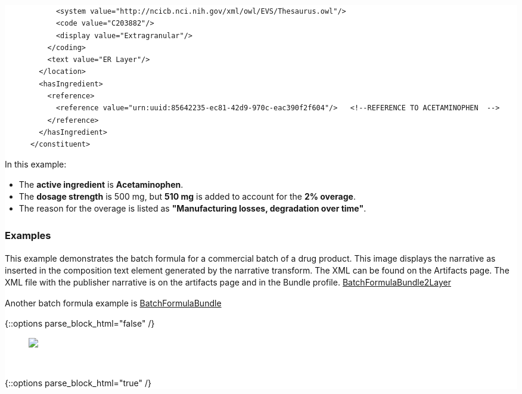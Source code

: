                 <system value="http://ncicb.nci.nih.gov/xml/owl/EVS/Thesaurus.owl"/>
                <code value="C203882"/>
                <display value="Extragranular"/>
              </coding>
              <text value="ER Layer"/>
            </location>
            <hasIngredient>
              <reference>
                <reference value="urn:uuid:85642235-ec81-42d9-970c-eac390f2f604"/>   <!--REFERENCE TO ACETAMINOPHEN  -->
              </reference>
            </hasIngredient>
          </constituent>

In this example:

* The **active ingredient** is **Acetaminophen**.
* The **dosage strength** is 500 mg, but **510 mg** is added to account for the **2% overage**.
* The reason for the overage is listed as **"Manufacturing losses, degradation over time"**.

### Examples

This example demonstrates the batch formula for a commercial batch of a drug product. This image displays the narrative as inserted in the composition text element generated by the narrative transform. The XML can be found on the Artifacts page. The XML file with the publisher narrative is on the artifacts page and in the Bundle profile. [ BatchFormulaBundle2Layer](Bundle-BatchFormulaBundle2Layer.html)

Another batch formula example is  [ BatchFormulaBundle](Bundle-BatchFormulaBundle.html)


{::options parse_block_html="false" /}
<figure>
  <img style="padding-top:0;padding-bottom:30px" width="1200px" src="BatchFormula.png" />

</figure>

{::options parse_block_html="true" /}